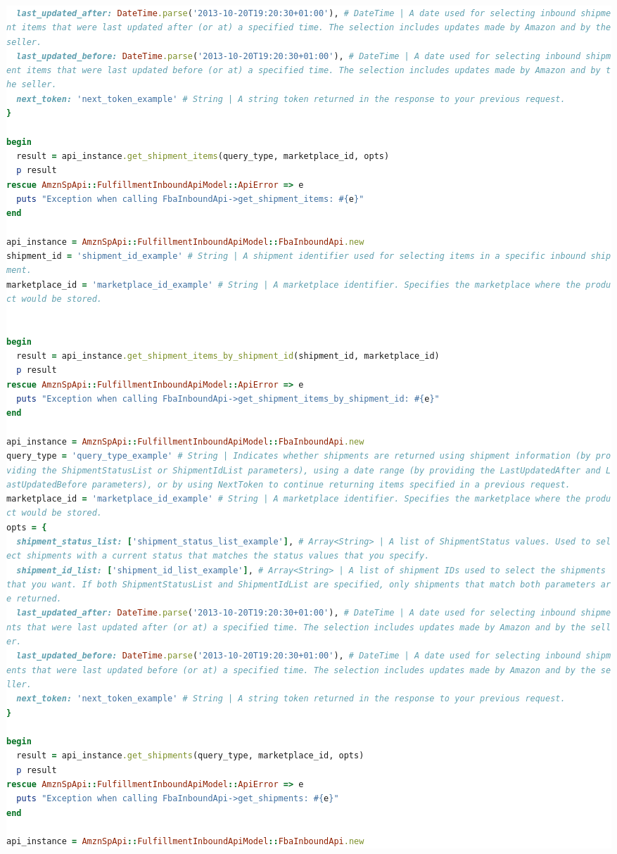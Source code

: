 ```ruby
  last_updated_after: DateTime.parse('2013-10-20T19:20:30+01:00'), # DateTime | A date used for selecting inbound shipment items that were last updated after (or at) a specified time. The selection includes updates made by Amazon and by the seller.
  last_updated_before: DateTime.parse('2013-10-20T19:20:30+01:00'), # DateTime | A date used for selecting inbound shipment items that were last updated before (or at) a specified time. The selection includes updates made by Amazon and by the seller.
  next_token: 'next_token_example' # String | A string token returned in the response to your previous request.
}

begin
  result = api_instance.get_shipment_items(query_type, marketplace_id, opts)
  p result
rescue AmznSpApi::FulfillmentInboundApiModel::ApiError => e
  puts "Exception when calling FbaInboundApi->get_shipment_items: #{e}"
end

api_instance = AmznSpApi::FulfillmentInboundApiModel::FbaInboundApi.new
shipment_id = 'shipment_id_example' # String | A shipment identifier used for selecting items in a specific inbound shipment.
marketplace_id = 'marketplace_id_example' # String | A marketplace identifier. Specifies the marketplace where the product would be stored.


begin
  result = api_instance.get_shipment_items_by_shipment_id(shipment_id, marketplace_id)
  p result
rescue AmznSpApi::FulfillmentInboundApiModel::ApiError => e
  puts "Exception when calling FbaInboundApi->get_shipment_items_by_shipment_id: #{e}"
end

api_instance = AmznSpApi::FulfillmentInboundApiModel::FbaInboundApi.new
query_type = 'query_type_example' # String | Indicates whether shipments are returned using shipment information (by providing the ShipmentStatusList or ShipmentIdList parameters), using a date range (by providing the LastUpdatedAfter and LastUpdatedBefore parameters), or by using NextToken to continue returning items specified in a previous request.
marketplace_id = 'marketplace_id_example' # String | A marketplace identifier. Specifies the marketplace where the product would be stored.
opts = { 
  shipment_status_list: ['shipment_status_list_example'], # Array<String> | A list of ShipmentStatus values. Used to select shipments with a current status that matches the status values that you specify.
  shipment_id_list: ['shipment_id_list_example'], # Array<String> | A list of shipment IDs used to select the shipments that you want. If both ShipmentStatusList and ShipmentIdList are specified, only shipments that match both parameters are returned.
  last_updated_after: DateTime.parse('2013-10-20T19:20:30+01:00'), # DateTime | A date used for selecting inbound shipments that were last updated after (or at) a specified time. The selection includes updates made by Amazon and by the seller.
  last_updated_before: DateTime.parse('2013-10-20T19:20:30+01:00'), # DateTime | A date used for selecting inbound shipments that were last updated before (or at) a specified time. The selection includes updates made by Amazon and by the seller.
  next_token: 'next_token_example' # String | A string token returned in the response to your previous request.
}

begin
  result = api_instance.get_shipments(query_type, marketplace_id, opts)
  p result
rescue AmznSpApi::FulfillmentInboundApiModel::ApiError => e
  puts "Exception when calling FbaInboundApi->get_shipments: #{e}"
end

api_instance = AmznSpApi::FulfillmentInboundApiModel::FbaInboundApi.new
```